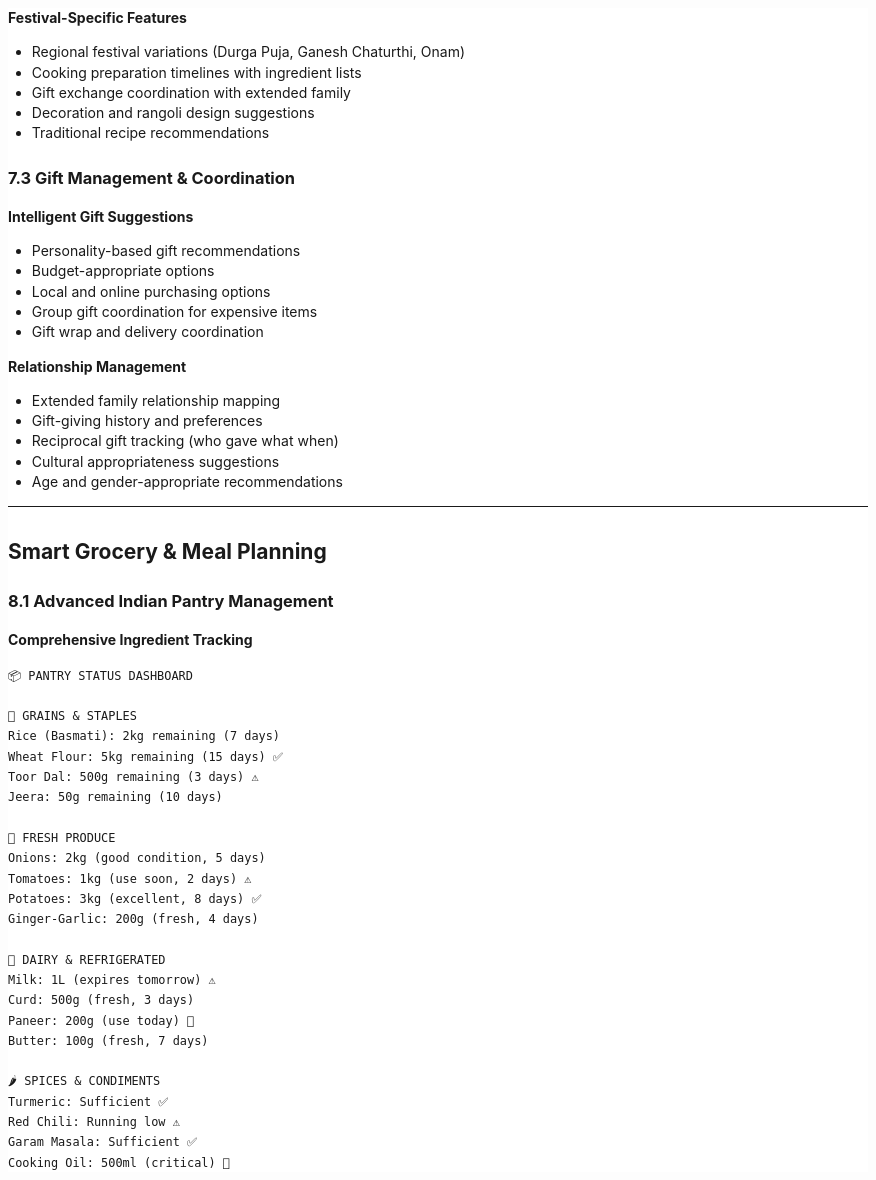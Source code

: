**Festival-Specific Features**
- Regional festival variations (Durga Puja, Ganesh Chaturthi, Onam)
- Cooking preparation timelines with ingredient lists
- Gift exchange coordination with extended family
- Decoration and rangoli design suggestions
- Traditional recipe recommendations

### 7.3 Gift Management & Coordination

**Intelligent Gift Suggestions**
- Personality-based gift recommendations
- Budget-appropriate options
- Local and online purchasing options
- Group gift coordination for expensive items
- Gift wrap and delivery coordination

**Relationship Management**
- Extended family relationship mapping
- Gift-giving history and preferences
- Reciprocal gift tracking (who gave what when)
- Cultural appropriateness suggestions
- Age and gender-appropriate recommendations

---

## Smart Grocery & Meal Planning

### 8.1 Advanced Indian Pantry Management

**Comprehensive Ingredient Tracking**
```
📦 PANTRY STATUS DASHBOARD

🌾 GRAINS & STAPLES
Rice (Basmati): 2kg remaining (7 days)
Wheat Flour: 5kg remaining (15 days) ✅
Toor Dal: 500g remaining (3 days) ⚠️
Jeera: 50g remaining (10 days)

🧄 FRESH PRODUCE
Onions: 2kg (good condition, 5 days)
Tomatoes: 1kg (use soon, 2 days) ⚠️
Potatoes: 3kg (excellent, 8 days) ✅
Ginger-Garlic: 200g (fresh, 4 days)

🥛 DAIRY & REFRIGERATED
Milk: 1L (expires tomorrow) ⚠️
Curd: 500g (fresh, 3 days)
Paneer: 200g (use today) 🚨
Butter: 100g (fresh, 7 days)

🌶️ SPICES & CONDIMENTS
Turmeric: Sufficient ✅
Red Chili: Running low ⚠️
Garam Masala: Sufficient ✅
Cooking Oil: 500ml (critical) 🚨
```
